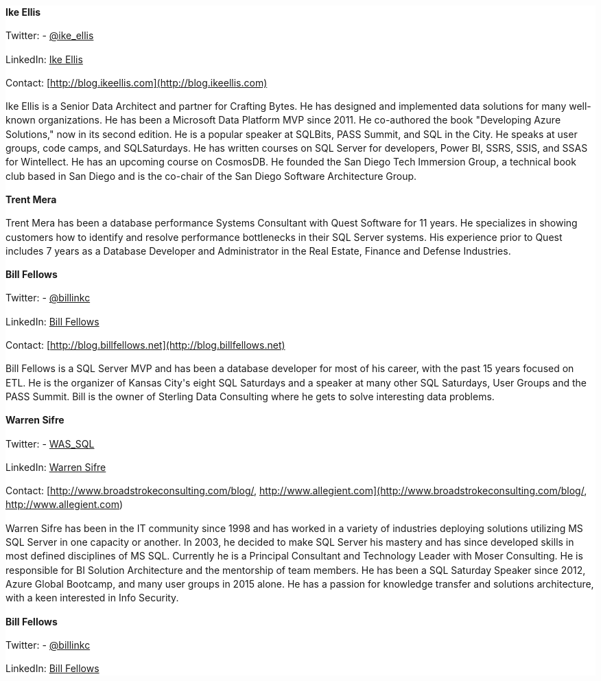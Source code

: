 **Ike Ellis**
 
Twitter:  - [@ike_ellis](https://www.twitter.com/@ike_ellis)
 
LinkedIn: [Ike Ellis](http://www.linkedin.com/in/ikeellis)
 
Contact: [http://blog.ikeellis.com](http://blog.ikeellis.com)
 
Ike Ellis is a Senior Data Architect and partner for Crafting Bytes. He has designed and implemented data solutions for many well-known organizations.  He has been a Microsoft Data Platform MVP since 2011. He co-authored the book "Developing Azure Solutions," now in its second edition. He is a popular speaker at SQLBits, PASS Summit, and SQL in the City. He speaks at user groups, code camps, and SQLSaturdays. He has written courses on SQL Server for developers, Power BI, SSRS, SSIS, and SSAS for Wintellect. He has an upcoming course on CosmosDB. He founded the San Diego Tech Immersion Group, a technical book club based in San Diego and is the co-chair of the San Diego Software Architecture Group.
 
**Trent Mera**
 
Trent Mera has been a database performance Systems Consultant with Quest Software for 11 years.  He specializes in showing customers how to identify and resolve performance bottlenecks in their SQL Server systems.  His experience prior to Quest includes 7 years as a Database Developer and Administrator in the Real Estate, Finance and Defense Industries.
 
**Bill Fellows**
 
Twitter:  - [@billinkc](https://www.twitter.com/@billinkc)
 
LinkedIn: [Bill Fellows](http://www.linkedin.com/in/billinkc)
 
Contact: [http://blog.billfellows.net](http://blog.billfellows.net)
 
Bill Fellows is a SQL Server MVP and has been a database developer for most of his career, with the past 15 years focused on ETL. He is the organizer of Kansas City's eight SQL Saturdays and a speaker at many other SQL Saturdays, User Groups and the PASS Summit. Bill is the owner of Sterling Data Consulting where he gets to solve interesting data problems.
 
**Warren Sifre**
 
Twitter:  - [WAS_SQL](https://www.twitter.com/WAS_SQL)
 
LinkedIn: [Warren Sifre](http://www.linkedin.com/in/wsifre)
 
Contact: [http://www.broadstrokeconsulting.com/blog/, http://www.allegient.com](http://www.broadstrokeconsulting.com/blog/, http://www.allegient.com)
 
Warren Sifre has been in the IT community since 1998 and has worked in a variety of industries deploying solutions utilizing MS SQL Server in one capacity or another. In 2003, he decided to make SQL Server his mastery and has since developed skills in most defined disciplines of MS SQL.  Currently he is a Principal Consultant and Technology Leader with Moser Consulting.  He is responsible for BI Solution Architecture and the mentorship of team members.  He has been a SQL Saturday Speaker since 2012, Azure Global Bootcamp, and many user groups in 2015 alone.  He has a passion for knowledge transfer and solutions architecture, with a keen interested in Info Security.
 
**Bill Fellows**
 
Twitter:  - [@billinkc](https://www.twitter.com/@billinkc)
 
LinkedIn: [Bill Fellows](http://www.linkedin.com/in/billinkc)
 